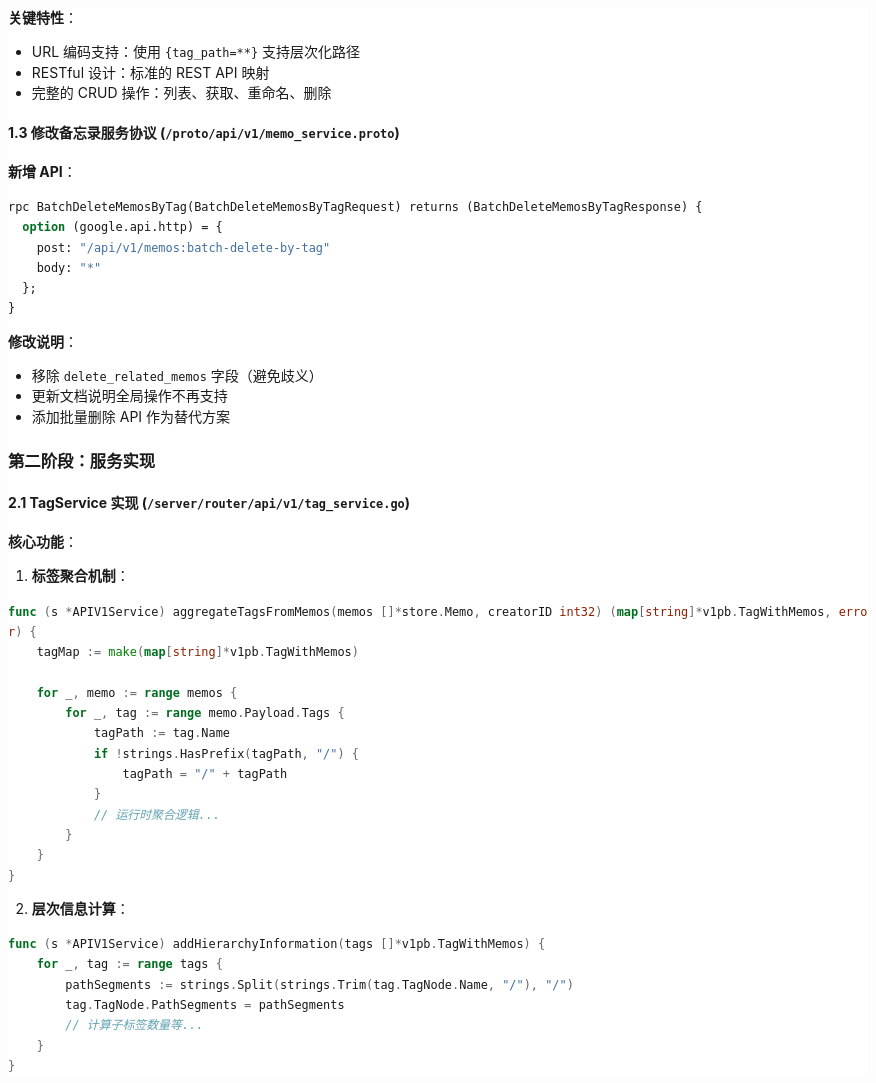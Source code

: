 **关键特性**：
- URL 编码支持：使用 `{tag_path=**}` 支持层次化路径
- RESTful 设计：标准的 REST API 映射
- 完整的 CRUD 操作：列表、获取、重命名、删除

#### 1.3 修改备忘录服务协议 (`/proto/api/v1/memo_service.proto`)

**新增 API**：
```protobuf
rpc BatchDeleteMemosByTag(BatchDeleteMemosByTagRequest) returns (BatchDeleteMemosByTagResponse) {
  option (google.api.http) = {
    post: "/api/v1/memos:batch-delete-by-tag"
    body: "*"
  };
}
```

**修改说明**：
- 移除 `delete_related_memos` 字段（避免歧义）
- 更新文档说明全局操作不再支持
- 添加批量删除 API 作为替代方案

### 第二阶段：服务实现

#### 2.1 TagService 实现 (`/server/router/api/v1/tag_service.go`)

**核心功能**：

1. **标签聚合机制**：
```go
func (s *APIV1Service) aggregateTagsFromMemos(memos []*store.Memo, creatorID int32) (map[string]*v1pb.TagWithMemos, error) {
    tagMap := make(map[string]*v1pb.TagWithMemos)
    
    for _, memo := range memos {
        for _, tag := range memo.Payload.Tags {
            tagPath := tag.Name
            if !strings.HasPrefix(tagPath, "/") {
                tagPath = "/" + tagPath
            }
            // 运行时聚合逻辑...
        }
    }
}
```

2. **层次信息计算**：
```go
func (s *APIV1Service) addHierarchyInformation(tags []*v1pb.TagWithMemos) {
    for _, tag := range tags {
        pathSegments := strings.Split(strings.Trim(tag.TagNode.Name, "/"), "/")
        tag.TagNode.PathSegments = pathSegments
        // 计算子标签数量等...
    }
}
```
